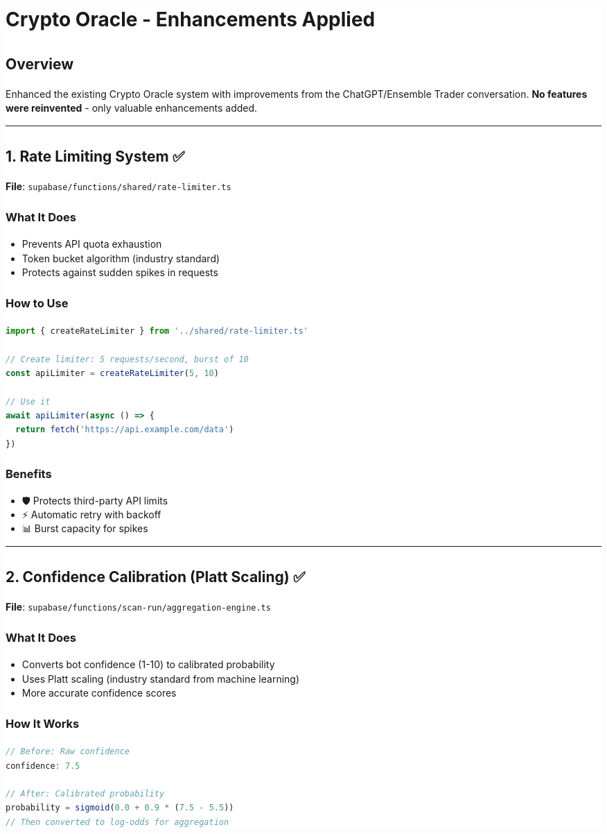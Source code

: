 # Crypto Oracle - Enhancements Applied

## Overview
Enhanced the existing Crypto Oracle system with improvements from the ChatGPT/Ensemble Trader conversation. **No features were reinvented** - only valuable enhancements added.

---

## 1. Rate Limiting System ✅

**File**: `supabase/functions/shared/rate-limiter.ts`

### What It Does
- Prevents API quota exhaustion
- Token bucket algorithm (industry standard)
- Protects against sudden spikes in requests

### How to Use
```typescript
import { createRateLimiter } from '../shared/rate-limiter.ts'

// Create limiter: 5 requests/second, burst of 10
const apiLimiter = createRateLimiter(5, 10)

// Use it
await apiLimiter(async () => {
  return fetch('https://api.example.com/data')
})
```

### Benefits
- 🛡️ Protects third-party API limits
- ⚡ Automatic retry with backoff
- 📊 Burst capacity for spikes

---

## 2. Confidence Calibration (Platt Scaling) ✅

**File**: `supabase/functions/scan-run/aggregation-engine.ts`

### What It Does
- Converts bot confidence (1-10) to calibrated probability
- Uses Platt scaling (industry standard from machine learning)
- More accurate confidence scores

### How It Works
```typescript
// Before: Raw confidence
confidence: 7.5

// After: Calibrated probability
probability = sigmoid(0.0 + 0.9 * (7.5 - 5.5))
// Then converted to log-odds for aggregation
```
